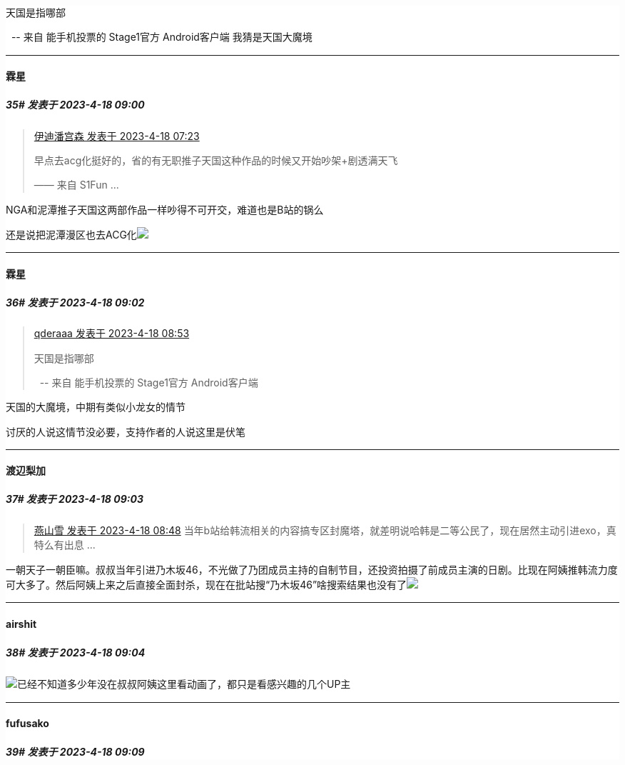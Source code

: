 天国是指哪部

  -- 来自 能手机投票的 Stage1官方 Android客户端</blockquote>
我猜是天国大魔境

*****

####  霖星  
##### 35#       发表于 2023-4-18 09:00

<blockquote><a href="httphttps://bbs.saraba1st.com/2b/forum.php?mod=redirect&amp;goto=findpost&amp;pid=60500159&amp;ptid=2129317" target="_blank">伊迪潘宫森 发表于 2023-4-18 07:23</a>

早点去acg化挺好的，省的有无职推子天国这种作品的时候又开始吵架+剧透满天飞

—— 来自 S1Fun ...</blockquote>
NGA和泥潭推子天国这两部作品一样吵得不可开交，难道也是B站的锅么

还是说把泥潭漫区也去ACG化<img src="https://static.saraba1st.com/image/smiley/face2017/068.png" referrerpolicy="no-referrer">

*****

####  霖星  
##### 36#       发表于 2023-4-18 09:02

<blockquote><a href="httphttps://bbs.saraba1st.com/2b/forum.php?mod=redirect&amp;goto=findpost&amp;pid=60500748&amp;ptid=2129317" target="_blank">qderaaa 发表于 2023-4-18 08:53</a>

天国是指哪部

  -- 来自 能手机投票的 Stage1官方 Android客户端</blockquote>
天国的大魔境，中期有类似小龙女的情节

讨厌的人说这情节没必要，支持作者的人说这里是伏笔

*****

####  渡辺梨加  
##### 37#       发表于 2023-4-18 09:03

<blockquote><a href="httphttps://bbs.saraba1st.com/2b/forum.php?mod=redirect&amp;goto=findpost&amp;pid=60500682&amp;ptid=2129317" target="_blank">燕山雪 发表于 2023-4-18 08:48</a>
当年b站给韩流相关的内容搞专区封魔塔，就差明说哈韩是二等公民了，现在居然主动引进exo，真特么有出息 ...</blockquote>
一朝天子一朝臣嘛。叔叔当年引进乃木坂46，不光做了乃团成员主持的自制节目，还投资拍摄了前成员主演的日剧。比现在阿姨推韩流力度可大多了。然后阿姨上来之后直接全面封杀，现在在批站搜“乃木坂46”啥搜索结果也没有了<img src="https://static.saraba1st.com/image/smiley/face2017/065.png" referrerpolicy="no-referrer">

*****

####  airshit  
##### 38#       发表于 2023-4-18 09:04

<img src="https://static.saraba1st.com/image/smiley/face2017/068.png" referrerpolicy="no-referrer">已经不知道多少年没在叔叔阿姨这里看动画了，都只是看感兴趣的几个UP主

*****

####  fufusako  
##### 39#       发表于 2023-4-18 09:09

